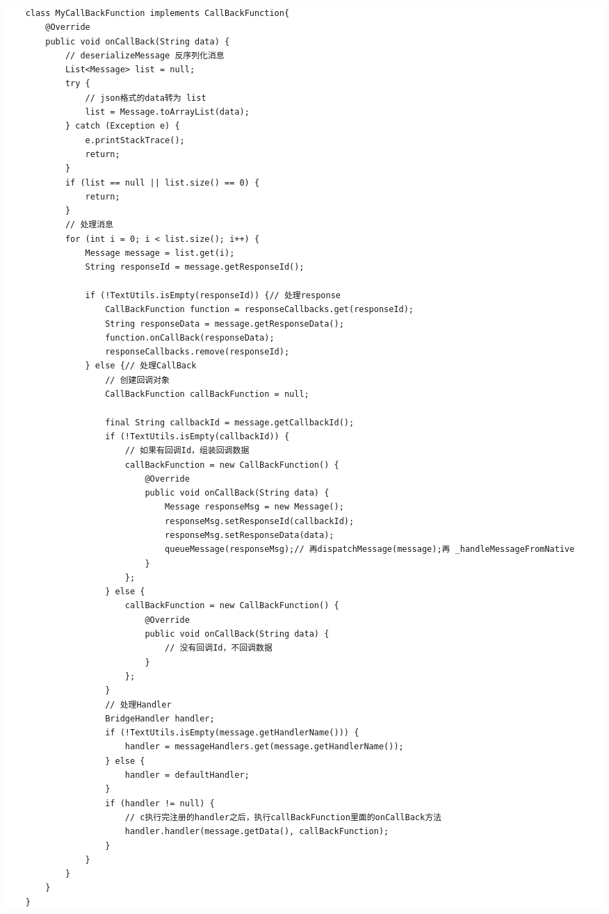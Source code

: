 		class MyCallBackFunction implements CallBackFunction{
			@Override
			public void onCallBack(String data) {
				// deserializeMessage 反序列化消息
				List<Message> list = null;
				try {
					// json格式的data转为 list
					list = Message.toArrayList(data);
				} catch (Exception e) {
					e.printStackTrace();
					return;
				}
				if (list == null || list.size() == 0) {
					return;
				}
				// 处理消息
				for (int i = 0; i < list.size(); i++) {
					Message message = list.get(i);
					String responseId = message.getResponseId();

					if (!TextUtils.isEmpty(responseId)) {// 处理response
						CallBackFunction function = responseCallbacks.get(responseId);
						String responseData = message.getResponseData();
						function.onCallBack(responseData);
						responseCallbacks.remove(responseId);
					} else {// 处理CallBack
						// 创建回调对象
						CallBackFunction callBackFunction = null;

						final String callbackId = message.getCallbackId();
						if (!TextUtils.isEmpty(callbackId)) {
							// 如果有回调Id，组装回调数据
							callBackFunction = new CallBackFunction() {
								@Override
								public void onCallBack(String data) {
									Message responseMsg = new Message();
									responseMsg.setResponseId(callbackId);
									responseMsg.setResponseData(data);
									queueMessage(responseMsg);// 再dispatchMessage(message);再 _handleMessageFromNative
								}
							};
						} else {
							callBackFunction = new CallBackFunction() {
								@Override
								public void onCallBack(String data) {
									// 没有回调Id，不回调数据
								}
							};
						}
						// 处理Handler
						BridgeHandler handler;
						if (!TextUtils.isEmpty(message.getHandlerName())) {
							handler = messageHandlers.get(message.getHandlerName());
						} else {
							handler = defaultHandler;
						}
						if (handler != null) {
							// c执行完注册的handler之后，执行callBackFunction里面的onCallBack方法
							handler.handler(message.getData(), callBackFunction);
						}
					}
				}
			}
		}

